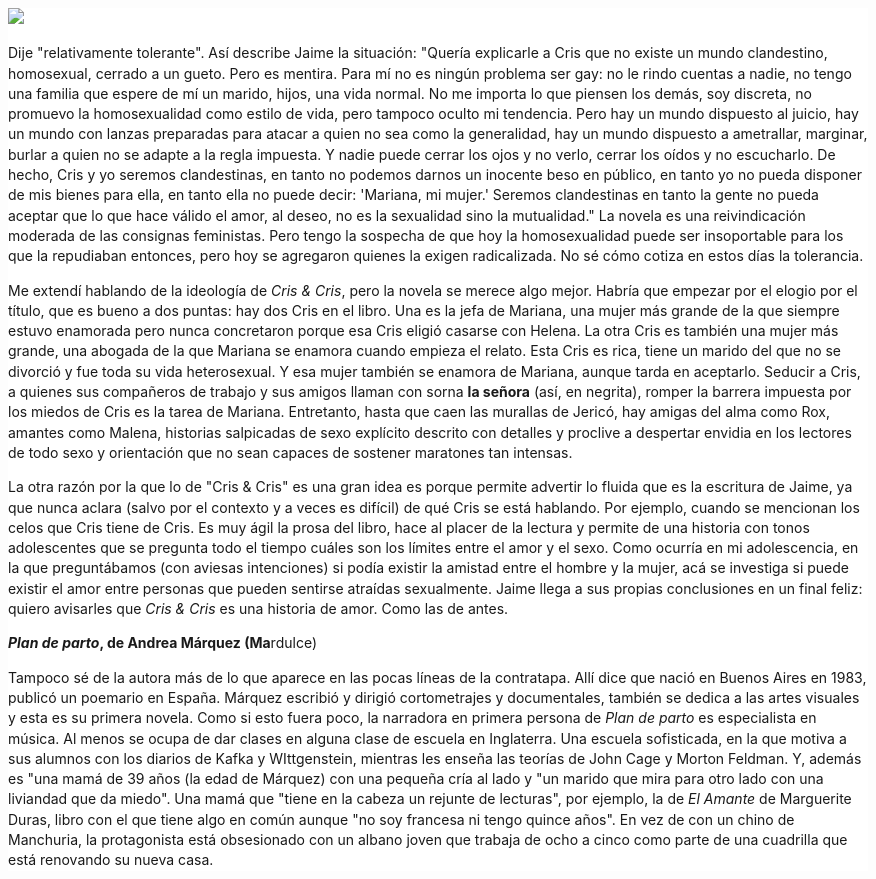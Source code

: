 


![](https://cdn.feater.me/files/images/1243871/4d0d5630-0197-4cfa-88fa-02308df5b0ca.png)




Dije "relativamente tolerante". Así describe Jaime la situación: "Quería explicarle a Cris que no existe un mundo clandestino, homosexual, cerrado a un gueto. Pero es mentira. Para mí no es ningún problema ser gay: no le rindo cuentas a nadie, no tengo una familia que espere de mí un marido, hijos, una vida normal. No me importa lo que piensen los demás, soy discreta, no promuevo la homosexualidad como estilo de vida, pero tampoco oculto mi tendencia. Pero hay un mundo dispuesto al juicio, hay un mundo con lanzas preparadas para atacar a quien no sea como la generalidad, hay un mundo dispuesto a ametrallar, marginar, burlar a quien no se adapte a la regla impuesta. Y nadie puede cerrar los ojos y no verlo, cerrar los oídos y no escucharlo. De hecho, Cris y yo seremos clandestinas, en tanto no podemos darnos un inocente beso en público, en tanto yo no pueda disponer de mis bienes para ella, en tanto ella no puede decir: 'Mariana, mi mujer.' Seremos clandestinas en tanto la gente no pueda aceptar que lo que hace válido el amor, al deseo, no es la sexualidad sino la mutualidad." La novela es una reivindicación moderada de las consignas feministas. Pero tengo la sospecha de que hoy la homosexualidad puede ser insoportable para los que la repudiaban entonces, pero hoy se agregaron quienes la exigen radicalizada. No sé cómo cotiza en estos días la tolerancia.




Me extendí hablando de la ideología de *Cris & Cris*, pero la novela se merece algo mejor. Habría que empezar por el elogio por el título, que es bueno a dos puntas: hay dos Cris en el libro. Una es la jefa de Mariana, una mujer más grande de la que siempre estuvo enamorada pero nunca concretaron porque esa Cris eligió casarse con Helena. La otra Cris es también una mujer más grande, una abogada de la que Mariana se enamora cuando empieza el relato. Esta Cris es rica, tiene un marido del que no se divorció y fue toda su vida heterosexual. Y esa mujer también se enamora de Mariana, aunque tarda en aceptarlo. Seducir a Cris, a quienes sus compañeros de trabajo y sus amigos llaman con sorna **la señora** (así, en negrita), romper la barrera impuesta por los miedos de Cris es la tarea de Mariana. Entretanto, hasta que caen las murallas de Jericó, hay amigas del alma como Rox, amantes como Malena, historias salpicadas de sexo explícito descrito con detalles y proclive a despertar envidia en los lectores de todo sexo y orientación que no sean capaces de sostener maratones tan intensas.




La otra razón por la que lo de "Cris & Cris" es una gran idea es porque permite advertir lo fluida que es la escritura de Jaime, ya que nunca aclara (salvo por el contexto y a veces es difícil) de qué Cris se está hablando. Por ejemplo, cuando se mencionan los celos que Cris tiene de Cris. Es muy ágil la prosa del libro, hace al placer de la lectura y permite de una historia con tonos adolescentes que se pregunta todo el tiempo cuáles son los límites entre el amor y el sexo. Como ocurría en mi adolescencia, en la que preguntábamos (con aviesas intenciones) si podía existir la amistad entre el hombre y la mujer, acá se investiga si puede existir el amor entre personas que pueden sentirse atraídas sexualmente. Jaime llega a sus propias conclusiones en un final feliz: quiero avisarles que *Cris & Cris* es una historia de amor. Como las de antes.




***Plan de parto*, de Andrea Márquez (Ma**rdulce)




Tampoco sé de la autora más de lo que aparece en las pocas líneas de la contratapa. Allí dice que nació en Buenos Aires en 1983, publicó un poemario en España. Márquez escribió y dirigió cortometrajes y documentales, también se dedica a las artes visuales y esta es su primera novela. Como si esto fuera poco, la narradora en primera persona de *Plan de parto* es especialista en música. Al menos se ocupa de dar clases en alguna clase de escuela en Inglaterra. Una escuela sofisticada, en la que motiva a sus alumnos con los diarios de Kafka y WIttgenstein, mientras les enseña las teorías de John Cage y Morton Feldman. Y, además es "una mamá de 39 años (la edad de Márquez) con una pequeña cría al lado y "un marido que mira para otro lado con una liviandad que da miedo". Una mamá que "tiene en la cabeza un rejunte de lecturas", por ejemplo, la de *El Amante* de Marguerite Duras, libro con el que tiene algo en común aunque "no soy francesa ni tengo quince años". En vez de con un chino de Manchuria, la protagonista está obsesionado con un albano joven que trabaja de ocho a cinco como parte de una cuadrilla que está renovando su nueva casa.
